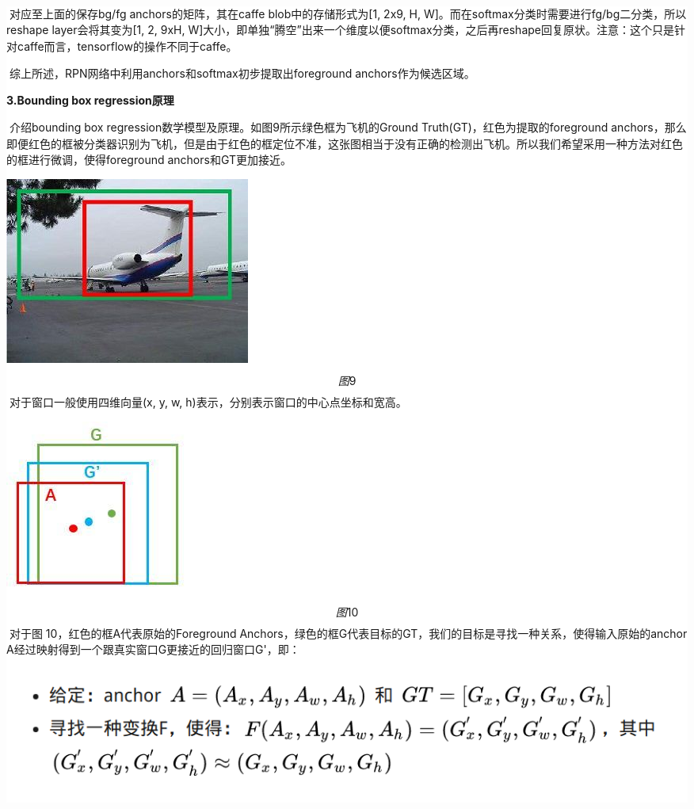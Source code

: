 ​	对应至上面的保存bg/fg anchors的矩阵，其在caffe blob中的存储形式为[1, 2x9, H, W]。而在softmax分类时需要进行fg/bg二分类，所以reshape layer会将其变为[1, 2, 9xH, W]大小，即单独“腾空”出来一个维度以便softmax分类，之后再reshape回复原状。注意：这个只是针对caffe而言，tensorflow的操作不同于caffe。

​	综上所述，RPN网络中利用anchors和softmax初步提取出foreground anchors作为候选区域。

**3.Bounding box regression原理**

​	介绍bounding box regression数学模型及原理。如图9所示绿色框为飞机的Ground Truth(GT)，红色为提取的foreground anchors，那么即便红色的框被分类器识别为飞机，但是由于红色的框定位不准，这张图相当于没有正确的检测出飞机。所以我们希望采用一种方法对红色的框进行微调，使得foreground anchors和GT更加接近。

![2](./images/8.jpg)
$$
图9
$$
​	对于窗口一般使用四维向量(x, y, w, h)表示，分别表示窗口的中心点坐标和宽高。

![2](./images/10.jpg)
$$
图10
$$
​	对于图 10，红色的框A代表原始的Foreground Anchors，绿色的框G代表目标的GT，我们的目标是寻找一种关系，使得输入原始的anchor A经过映射得到一个跟真实窗口G更接近的回归窗口G'，即：

![2](./images/9.png)
